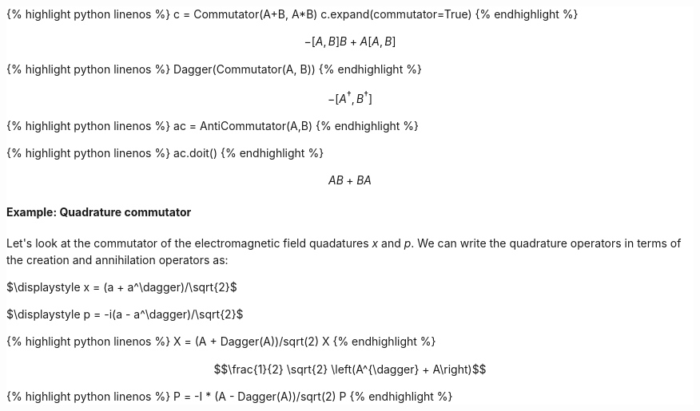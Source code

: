 
{% highlight python linenos  %}
c = Commutator(A+B, A*B)
c.expand(commutator=True)
{% endhighlight %}




$$- \left[A,B\right] B + A \left[A,B\right]$$




{% highlight python linenos  %}
Dagger(Commutator(A, B))
{% endhighlight %}




$$- \left[A^{\dagger},B^{\dagger}\right]$$




{% highlight python linenos  %}
ac = AntiCommutator(A,B)
{% endhighlight %}


{% highlight python linenos  %}
ac.doit()
{% endhighlight %}




$$A B + B A$$



#### Example: Quadrature commutator

Let's look at the commutator of the electromagnetic field quadatures $x$ and $p$. We can write the quadrature operators in terms of the creation and annihilation operators as:

$\displaystyle x = (a + a^\dagger)/\sqrt{2}$

$\displaystyle p = -i(a - a^\dagger)/\sqrt{2}$



{% highlight python linenos  %}
X = (A + Dagger(A))/sqrt(2)
X
{% endhighlight %}




$$\frac{1}{2} \sqrt{2} \left(A^{\dagger} + A\right)$$




{% highlight python linenos  %}
P = -I * (A - Dagger(A))/sqrt(2)
P
{% endhighlight %}
